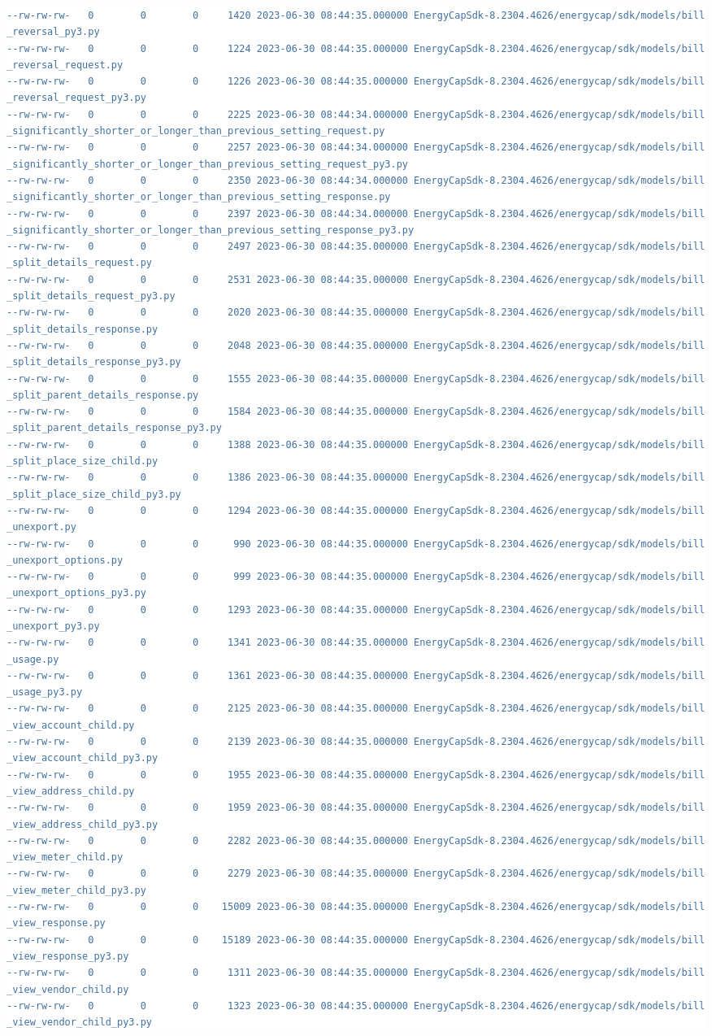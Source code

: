 ```diff
--rw-rw-rw-   0        0        0     1420 2023-06-30 08:44:35.000000 EnergyCapSdk-8.2304.4626/energycap/sdk/models/bill_reversal_py3.py
--rw-rw-rw-   0        0        0     1224 2023-06-30 08:44:35.000000 EnergyCapSdk-8.2304.4626/energycap/sdk/models/bill_reversal_request.py
--rw-rw-rw-   0        0        0     1226 2023-06-30 08:44:35.000000 EnergyCapSdk-8.2304.4626/energycap/sdk/models/bill_reversal_request_py3.py
--rw-rw-rw-   0        0        0     2225 2023-06-30 08:44:34.000000 EnergyCapSdk-8.2304.4626/energycap/sdk/models/bill_significantly_shorter_or_longer_than_previous_setting_request.py
--rw-rw-rw-   0        0        0     2257 2023-06-30 08:44:34.000000 EnergyCapSdk-8.2304.4626/energycap/sdk/models/bill_significantly_shorter_or_longer_than_previous_setting_request_py3.py
--rw-rw-rw-   0        0        0     2350 2023-06-30 08:44:34.000000 EnergyCapSdk-8.2304.4626/energycap/sdk/models/bill_significantly_shorter_or_longer_than_previous_setting_response.py
--rw-rw-rw-   0        0        0     2397 2023-06-30 08:44:34.000000 EnergyCapSdk-8.2304.4626/energycap/sdk/models/bill_significantly_shorter_or_longer_than_previous_setting_response_py3.py
--rw-rw-rw-   0        0        0     2497 2023-06-30 08:44:35.000000 EnergyCapSdk-8.2304.4626/energycap/sdk/models/bill_split_details_request.py
--rw-rw-rw-   0        0        0     2531 2023-06-30 08:44:35.000000 EnergyCapSdk-8.2304.4626/energycap/sdk/models/bill_split_details_request_py3.py
--rw-rw-rw-   0        0        0     2020 2023-06-30 08:44:35.000000 EnergyCapSdk-8.2304.4626/energycap/sdk/models/bill_split_details_response.py
--rw-rw-rw-   0        0        0     2048 2023-06-30 08:44:35.000000 EnergyCapSdk-8.2304.4626/energycap/sdk/models/bill_split_details_response_py3.py
--rw-rw-rw-   0        0        0     1555 2023-06-30 08:44:35.000000 EnergyCapSdk-8.2304.4626/energycap/sdk/models/bill_split_parent_details_response.py
--rw-rw-rw-   0        0        0     1584 2023-06-30 08:44:35.000000 EnergyCapSdk-8.2304.4626/energycap/sdk/models/bill_split_parent_details_response_py3.py
--rw-rw-rw-   0        0        0     1388 2023-06-30 08:44:35.000000 EnergyCapSdk-8.2304.4626/energycap/sdk/models/bill_split_place_size_child.py
--rw-rw-rw-   0        0        0     1386 2023-06-30 08:44:35.000000 EnergyCapSdk-8.2304.4626/energycap/sdk/models/bill_split_place_size_child_py3.py
--rw-rw-rw-   0        0        0     1294 2023-06-30 08:44:35.000000 EnergyCapSdk-8.2304.4626/energycap/sdk/models/bill_unexport.py
--rw-rw-rw-   0        0        0      990 2023-06-30 08:44:35.000000 EnergyCapSdk-8.2304.4626/energycap/sdk/models/bill_unexport_options.py
--rw-rw-rw-   0        0        0      999 2023-06-30 08:44:35.000000 EnergyCapSdk-8.2304.4626/energycap/sdk/models/bill_unexport_options_py3.py
--rw-rw-rw-   0        0        0     1293 2023-06-30 08:44:35.000000 EnergyCapSdk-8.2304.4626/energycap/sdk/models/bill_unexport_py3.py
--rw-rw-rw-   0        0        0     1341 2023-06-30 08:44:35.000000 EnergyCapSdk-8.2304.4626/energycap/sdk/models/bill_usage.py
--rw-rw-rw-   0        0        0     1361 2023-06-30 08:44:35.000000 EnergyCapSdk-8.2304.4626/energycap/sdk/models/bill_usage_py3.py
--rw-rw-rw-   0        0        0     2125 2023-06-30 08:44:35.000000 EnergyCapSdk-8.2304.4626/energycap/sdk/models/bill_view_account_child.py
--rw-rw-rw-   0        0        0     2139 2023-06-30 08:44:35.000000 EnergyCapSdk-8.2304.4626/energycap/sdk/models/bill_view_account_child_py3.py
--rw-rw-rw-   0        0        0     1955 2023-06-30 08:44:35.000000 EnergyCapSdk-8.2304.4626/energycap/sdk/models/bill_view_address_child.py
--rw-rw-rw-   0        0        0     1959 2023-06-30 08:44:35.000000 EnergyCapSdk-8.2304.4626/energycap/sdk/models/bill_view_address_child_py3.py
--rw-rw-rw-   0        0        0     2282 2023-06-30 08:44:35.000000 EnergyCapSdk-8.2304.4626/energycap/sdk/models/bill_view_meter_child.py
--rw-rw-rw-   0        0        0     2279 2023-06-30 08:44:35.000000 EnergyCapSdk-8.2304.4626/energycap/sdk/models/bill_view_meter_child_py3.py
--rw-rw-rw-   0        0        0    15009 2023-06-30 08:44:35.000000 EnergyCapSdk-8.2304.4626/energycap/sdk/models/bill_view_response.py
--rw-rw-rw-   0        0        0    15189 2023-06-30 08:44:35.000000 EnergyCapSdk-8.2304.4626/energycap/sdk/models/bill_view_response_py3.py
--rw-rw-rw-   0        0        0     1311 2023-06-30 08:44:35.000000 EnergyCapSdk-8.2304.4626/energycap/sdk/models/bill_view_vendor_child.py
--rw-rw-rw-   0        0        0     1323 2023-06-30 08:44:35.000000 EnergyCapSdk-8.2304.4626/energycap/sdk/models/bill_view_vendor_child_py3.py
```